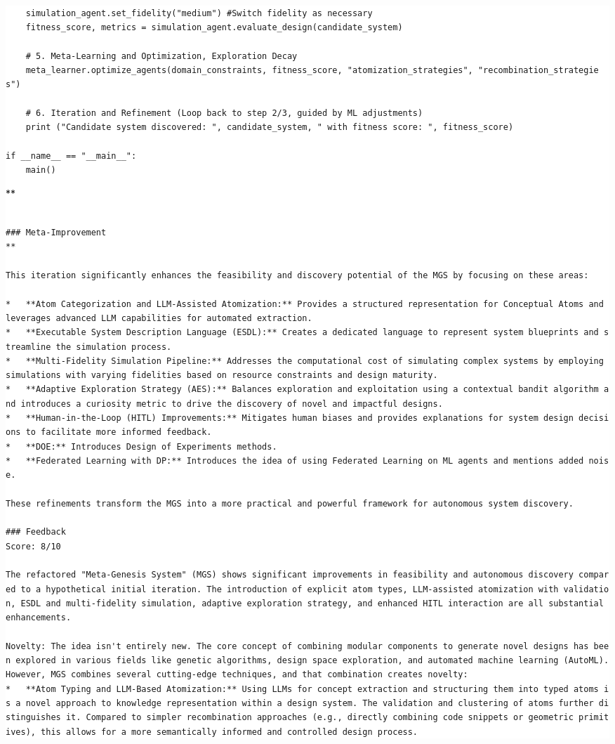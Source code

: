 ```
    simulation_agent.set_fidelity("medium") #Switch fidelity as necessary
    fitness_score, metrics = simulation_agent.evaluate_design(candidate_system)

    # 5. Meta-Learning and Optimization, Exploration Decay
    meta_learner.optimize_agents(domain_constraints, fitness_score, "atomization_strategies", "recombination_strategies")

    # 6. Iteration and Refinement (Loop back to step 2/3, guided by ML adjustments)
    print ("Candidate system discovered: ", candidate_system, " with fitness score: ", fitness_score)

if __name__ == "__main__":
    main()
```

**
```

### Meta-Improvement
**

This iteration significantly enhances the feasibility and discovery potential of the MGS by focusing on these areas:

*   **Atom Categorization and LLM-Assisted Atomization:** Provides a structured representation for Conceptual Atoms and leverages advanced LLM capabilities for automated extraction.
*   **Executable System Description Language (ESDL):** Creates a dedicated language to represent system blueprints and streamline the simulation process.
*   **Multi-Fidelity Simulation Pipeline:** Addresses the computational cost of simulating complex systems by employing simulations with varying fidelities based on resource constraints and design maturity.
*   **Adaptive Exploration Strategy (AES):** Balances exploration and exploitation using a contextual bandit algorithm and introduces a curiosity metric to drive the discovery of novel and impactful designs.
*   **Human-in-the-Loop (HITL) Improvements:** Mitigates human biases and provides explanations for system design decisions to facilitate more informed feedback.
*   **DOE:** Introduces Design of Experiments methods.
*   **Federated Learning with DP:** Introduces the idea of using Federated Learning on ML agents and mentions added noise.

These refinements transform the MGS into a more practical and powerful framework for autonomous system discovery.

### Feedback
Score: 8/10

The refactored "Meta-Genesis System" (MGS) shows significant improvements in feasibility and autonomous discovery compared to a hypothetical initial iteration. The introduction of explicit atom types, LLM-assisted atomization with validation, ESDL and multi-fidelity simulation, adaptive exploration strategy, and enhanced HITL interaction are all substantial enhancements.

Novelty: The idea isn't entirely new. The core concept of combining modular components to generate novel designs has been explored in various fields like genetic algorithms, design space exploration, and automated machine learning (AutoML). However, MGS combines several cutting-edge techniques, and that combination creates novelty:
*   **Atom Typing and LLM-Based Atomization:** Using LLMs for concept extraction and structuring them into typed atoms is a novel approach to knowledge representation within a design system. The validation and clustering of atoms further distinguishes it. Compared to simpler recombination approaches (e.g., directly combining code snippets or geometric primitives), this allows for a more semantically informed and controlled design process.
```